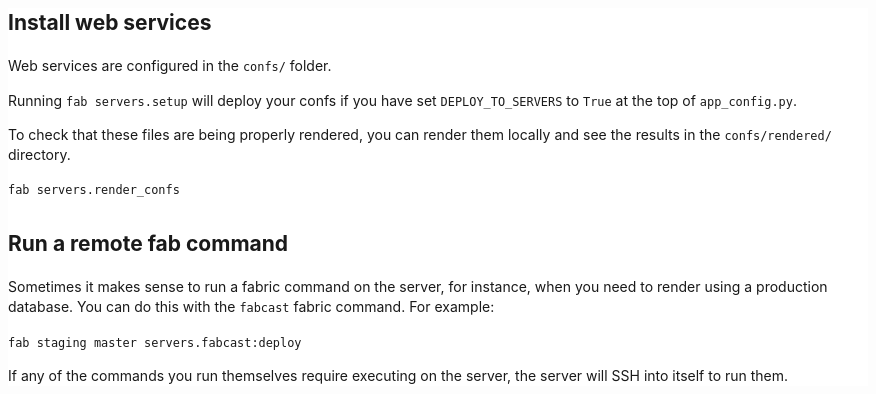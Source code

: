 Install web services
---------------------

Web services are configured in the `confs/` folder.

Running ``fab servers.setup`` will deploy your confs if you have set ``DEPLOY_TO_SERVERS`` to ``True`` at the top of ``app_config.py``.

To check that these files are being properly rendered, you can render them locally and see the results in the `confs/rendered/` directory.

```
fab servers.render_confs
```

Run a remote fab command
-------------------------

Sometimes it makes sense to run a fabric command on the server, for instance, when you need to render using a production database. You can do this with the `fabcast` fabric command. For example:

```
fab staging master servers.fabcast:deploy
```

If any of the commands you run themselves require executing on the server, the server will SSH into itself to run them.
